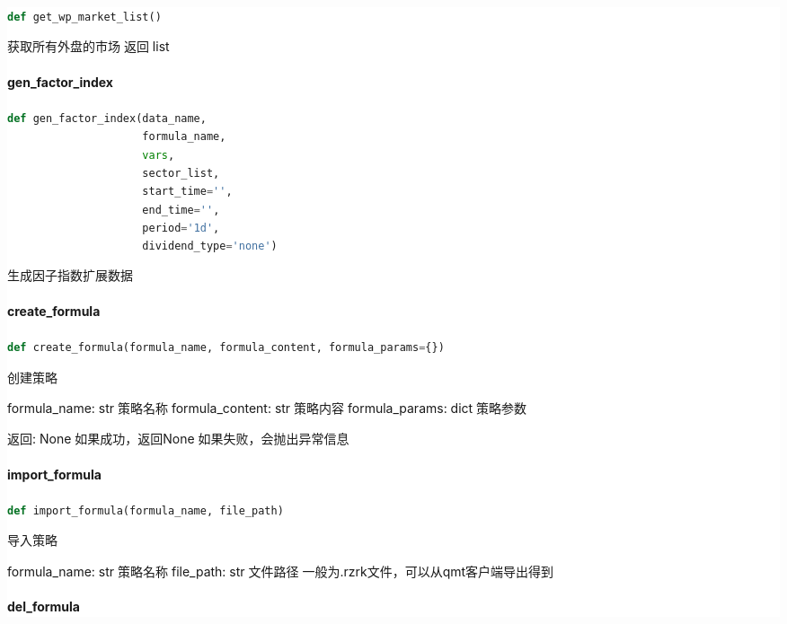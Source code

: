 ```python
def get_wp_market_list()
```

获取所有外盘的市场
返回 list

<a id="xtquant.xtdata.gen_factor_index"></a>

#### gen\_factor\_index

```python
def gen_factor_index(data_name,
                     formula_name,
                     vars,
                     sector_list,
                     start_time='',
                     end_time='',
                     period='1d',
                     dividend_type='none')
```

生成因子指数扩展数据

<a id="xtquant.xtdata.create_formula"></a>

#### create\_formula

```python
def create_formula(formula_name, formula_content, formula_params={})
```

创建策略

formula_name: str 策略名称
formula_content: str 策略内容
formula_params: dict 策略参数

返回: None
    如果成功，返回None
    如果失败，会抛出异常信息

<a id="xtquant.xtdata.import_formula"></a>

#### import\_formula

```python
def import_formula(formula_name, file_path)
```

导入策略

formula_name: str 策略名称
file_path: str 文件路径
    一般为.rzrk文件，可以从qmt客户端导出得到

<a id="xtquant.xtdata.del_formula"></a>

#### del\_formula
